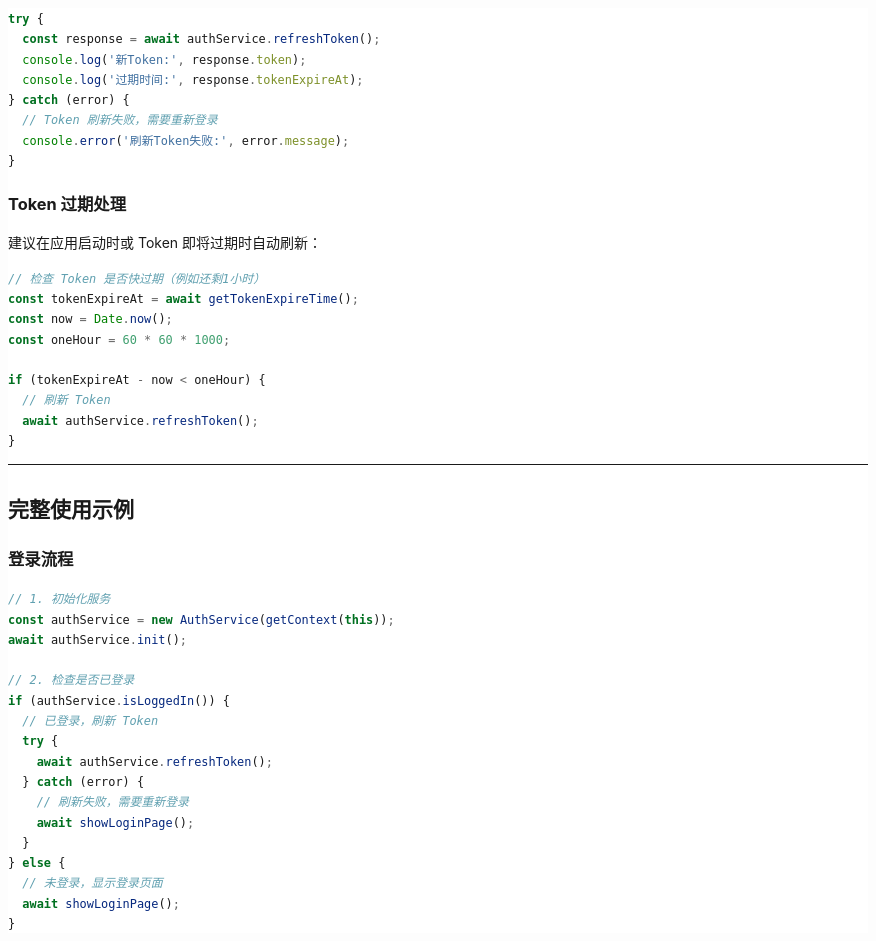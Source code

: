 ```typescript
try {
  const response = await authService.refreshToken();
  console.log('新Token:', response.token);
  console.log('过期时间:', response.tokenExpireAt);
} catch (error) {
  // Token 刷新失败，需要重新登录
  console.error('刷新Token失败:', error.message);
}
```

### Token 过期处理

建议在应用启动时或 Token 即将过期时自动刷新：

```typescript
// 检查 Token 是否快过期（例如还剩1小时）
const tokenExpireAt = await getTokenExpireTime();
const now = Date.now();
const oneHour = 60 * 60 * 1000;

if (tokenExpireAt - now < oneHour) {
  // 刷新 Token
  await authService.refreshToken();
}
```

---

## 完整使用示例

### 登录流程

```typescript
// 1. 初始化服务
const authService = new AuthService(getContext(this));
await authService.init();

// 2. 检查是否已登录
if (authService.isLoggedIn()) {
  // 已登录，刷新 Token
  try {
    await authService.refreshToken();
  } catch (error) {
    // 刷新失败，需要重新登录
    await showLoginPage();
  }
} else {
  // 未登录，显示登录页面
  await showLoginPage();
}
```

